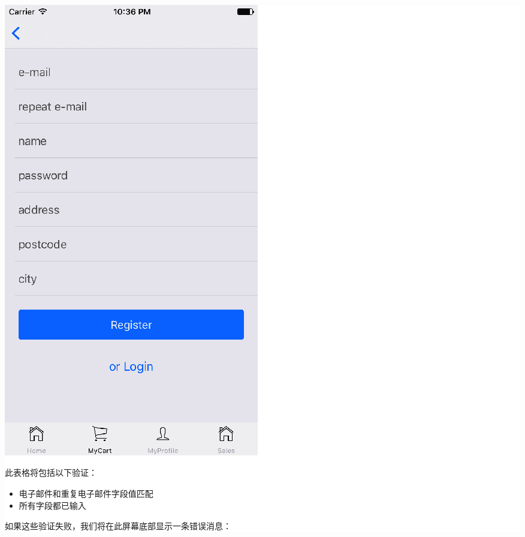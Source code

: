 ![](img/f1c5c3ea-c226-4389-b911-27d3f8762d3b.png)

此表格将包括以下验证：

*   电子邮件和重复电子邮件字段值匹配
*   所有字段都已输入

如果这些验证失败，我们将在此屏幕底部显示一条错误消息：
